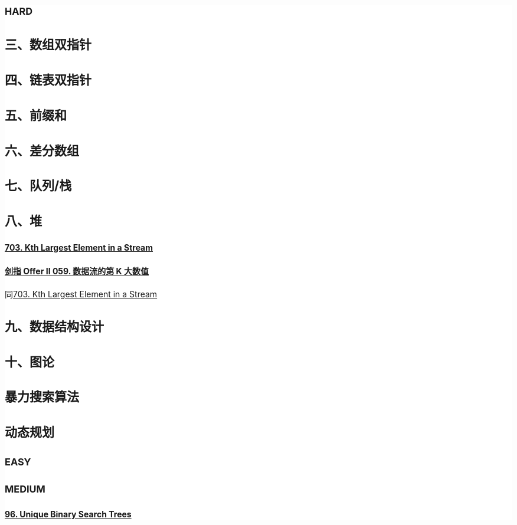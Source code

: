 

### HARD

## 三、数组双指针

## 四、链表双指针

## 五、前缀和

## 六、差分数组

## 七、队列/栈

## 八、堆

#### [703. Kth Largest Element in a Stream](https://leetcode-cn.com/problems/kth-largest-element-in-a-stream/)

```c++

```

#### [剑指 Offer II 059. 数据流的第 K 大数值](https://leetcode-cn.com/problems/jBjn9C/)

同[703. Kth Largest Element in a Stream](https://leetcode-cn.com/problems/kth-largest-element-in-a-stream/)

```c++

```



## 九、数据结构设计

## 十、图论

## 暴力搜索算法

## 动态规划

### EASY

### MEDIUM

#### [96. Unique Binary Search Trees](https://leetcode-cn.com/problems/unique-binary-search-trees/)
